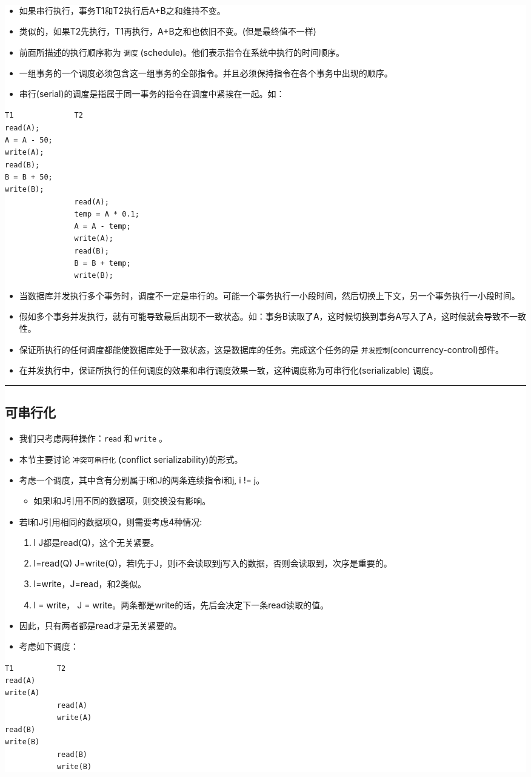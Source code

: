 - 如果串行执行，事务T1和T2执行后A+B之和维持不变。
- 类似的，如果T2先执行，T1再执行，A+B之和也依旧不变。(但是最终值不一样)

- 前面所描述的执行顺序称为 `调度` (schedule)。他们表示指令在系统中执行的时间顺序。

- 一组事务的一个调度必须包含这一组事务的全部指令。并且必须保持指令在各个事务中出现的顺序。

- 串行(serial)的调度是指属于同一事务的指令在调度中紧挨在一起。如：
```
T1              T2
read(A);
A = A - 50;
write(A);
read(B);
B = B + 50;
write(B);   
                read(A);
                temp = A * 0.1;
                A = A - temp;
                write(A);
                read(B);
                B = B + temp;
                write(B);
```

- 当数据库并发执行多个事务时，调度不一定是串行的。可能一个事务执行一小段时间，然后切换上下文，另一个事务执行一小段时间。

- 假如多个事务并发执行，就有可能导致最后出现不一致状态。如：事务B读取了A，这时候切换到事务A写入了A，这时候就会导致不一致性。
```
```

- 保证所执行的任何调度都能使数据库处于一致状态，这是数据库的任务。完成这个任务的是 `并发控制`(concurrency-control)部件。

- 在并发执行中，保证所执行的任何调度的效果和串行调度效果一致，这种调度称为可串行化(serializable) 调度。

---

## 可串行化
- 我们只考虑两种操作：`read` 和 `write` 。

- 本节主要讨论 `冲突可串行化` (conflict serializability)的形式。

- 考虑一个调度，其中含有分别属于I和J的两条连续指令i和j, i != j。
    - 如果I和J引用不同的数据项，则交换没有影响。

- 若I和J引用相同的数据项Q，则需要考虑4种情况:
    1. I J都是read(Q)，这个无关紧要。

    2. I=read(Q) J=write(Q)，若I先于J，则i不会读取到j写入的数据，否则会读取到，次序是重要的。

    3. I=write，J=read，和2类似。

    4. I = write， J = write。两条都是write的话，先后会决定下一条read读取的值。

- 因此，只有两者都是read才是无关紧要的。

- 考虑如下调度：
```
T1          T2
read(A)
write(A)
            read(A)
            write(A)
read(B)
write(B)
            read(B)
            write(B)
```
